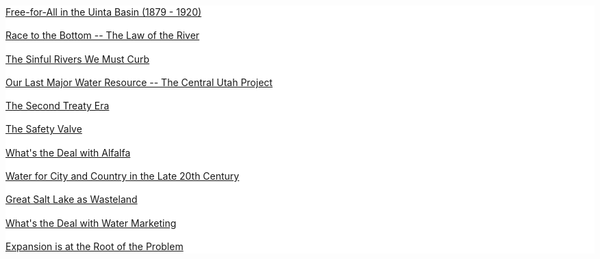 <p><a href="https://natehousley.com/2024/02/01/Free-for-All.html">Free-for-All in the Uinta Basin (1879 - 1920)</a>  
<p><a href="https://natehousley.com/2024/03/08/Race-to-the-Bottom.html">Race to the Bottom -- The Law of the River</a>
<p><a href="https://natehousley.com/2024/02/25/Sinful-Rivers-We-Must-Curb.html">The Sinful Rivers We Must Curb</a>
<p><a href="https://natehousley.com/2024/03/20/Our-Last-Major-Water-Resource.html">Our Last Major Water Resource -- The Central Utah Project</a>
<p><a href="https://natehousley.com/2024/03/25/Second-Treaty-Era.html">The Second Treaty Era</a>
<p><a href="https://natehousley.com/2024/07/23/The-Safety-Valve.html">The Safety Valve</a>
<p><a href="https://natehousley.com/2024/08/28/Whats-the-Deal-with-Alfalfa.html">What's the Deal with Alfalfa</a>
<p><a href="https://natehousley.com/2024/09/03/Water-for-City-and-Country.html">Water for City and Country in the Late 20th Century</a>
<p><a href="https://natehousley.com/2024/09/12/GSL-as-Wasteland.html">Great Salt Lake as Wasteland</a>
<p><a href="https://natehousley.com/2024/09/22/Water-Marketing.html">What's the Deal with Water Marketing</a>
<p><a href="https://natehousley.com/2024/10/02/Expansion.html">Expansion is at the Root of the Problem</a>

